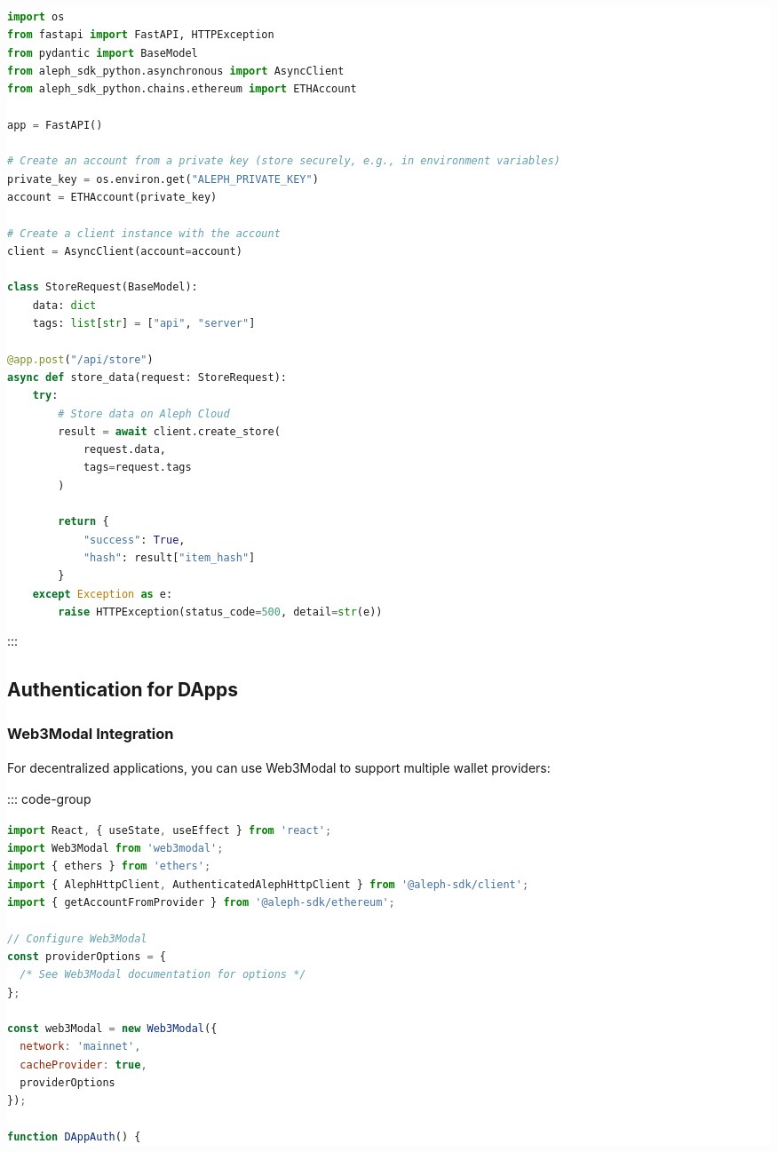 ```python [FastAPI]
import os
from fastapi import FastAPI, HTTPException
from pydantic import BaseModel
from aleph_sdk_python.asynchronous import AsyncClient
from aleph_sdk_python.chains.ethereum import ETHAccount

app = FastAPI()

# Create an account from a private key (store securely, e.g., in environment variables)
private_key = os.environ.get("ALEPH_PRIVATE_KEY")
account = ETHAccount(private_key)

# Create a client instance with the account
client = AsyncClient(account=account)

class StoreRequest(BaseModel):
    data: dict
    tags: list[str] = ["api", "server"]

@app.post("/api/store")
async def store_data(request: StoreRequest):
    try:
        # Store data on Aleph Cloud
        result = await client.create_store(
            request.data,
            tags=request.tags
        )

        return {
            "success": True,
            "hash": result["item_hash"]
        }
    except Exception as e:
        raise HTTPException(status_code=500, detail=str(e))
```
:::

## Authentication for DApps

### Web3Modal Integration

For decentralized applications, you can use Web3Modal to support multiple wallet providers:

::: code-group

```jsx [React]
import React, { useState, useEffect } from 'react';
import Web3Modal from 'web3modal';
import { ethers } from 'ethers';
import { AlephHttpClient, AuthenticatedAlephHttpClient } from '@aleph-sdk/client';
import { getAccountFromProvider } from '@aleph-sdk/ethereum';

// Configure Web3Modal
const providerOptions = {
  /* See Web3Modal documentation for options */
};

const web3Modal = new Web3Modal({
  network: 'mainnet',
  cacheProvider: true,
  providerOptions
});

function DAppAuth() {
```